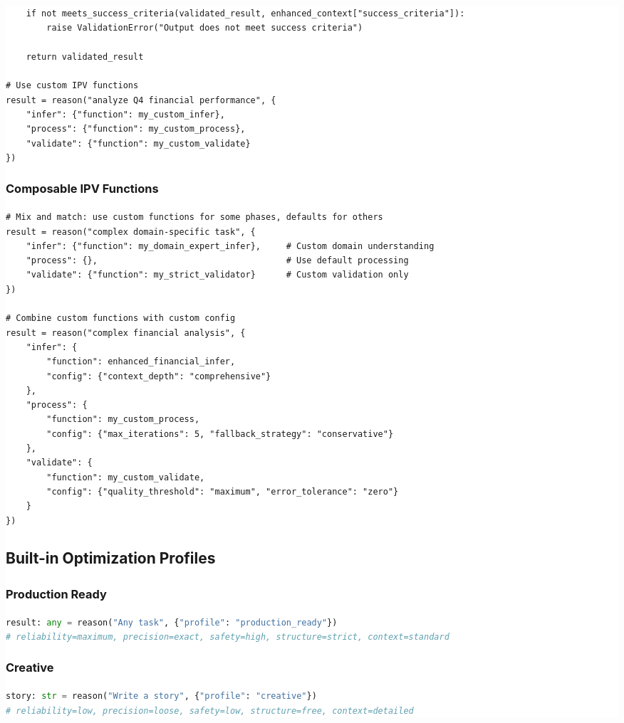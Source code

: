 ```dana
    if not meets_success_criteria(validated_result, enhanced_context["success_criteria"]):
        raise ValidationError("Output does not meet success criteria")
    
    return validated_result

# Use custom IPV functions
result = reason("analyze Q4 financial performance", {
    "infer": {"function": my_custom_infer},
    "process": {"function": my_custom_process},
    "validate": {"function": my_custom_validate}
})
```

### **Composable IPV Functions**
```dana
# Mix and match: use custom functions for some phases, defaults for others
result = reason("complex domain-specific task", {
    "infer": {"function": my_domain_expert_infer},     # Custom domain understanding
    "process": {},                                     # Use default processing
    "validate": {"function": my_strict_validator}      # Custom validation only
})

# Combine custom functions with custom config
result = reason("complex financial analysis", {
    "infer": {
        "function": enhanced_financial_infer,
        "config": {"context_depth": "comprehensive"}
    },
    "process": {
        "function": my_custom_process,
        "config": {"max_iterations": 5, "fallback_strategy": "conservative"}
    },
    "validate": {
        "function": my_custom_validate,
        "config": {"quality_threshold": "maximum", "error_tolerance": "zero"}
    }
})
```

## Built-in Optimization Profiles

### **Production Ready**
```python
result: any = reason("Any task", {"profile": "production_ready"})
# reliability=maximum, precision=exact, safety=high, structure=strict, context=standard
```

### **Creative**
```python
story: str = reason("Write a story", {"profile": "creative"})
# reliability=low, precision=loose, safety=low, structure=free, context=detailed
```
